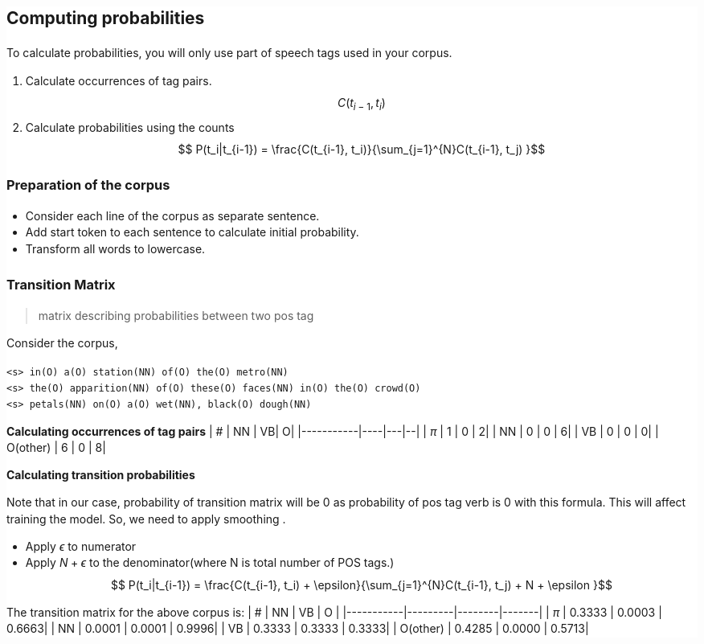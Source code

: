 ## Computing probabilities 

To calculate probabilities, you will only use part of speech tags used in your corpus.

1. Calculate occurrences of tag pairs.
   $$ C(t_{i-1}, t_i) $$
2. Calculate probabilities using the counts
   $$ P(t_i|t_{i-1}) = \frac{C(t_{i-1}, t_i)}{\sum_{j=1}^{N}C(t_{i-1}, t_j) }$$



### Preparation of the corpus
- Consider each line of the corpus as separate sentence.
- Add start token to each sentence to calculate initial probability.
- Transform all words to lowercase.

### Transition Matrix
> matrix describing probabilities between two pos tag

Consider the corpus,
```
<s> in(O) a(O) station(NN) of(O) the(O) metro(NN)
<s> the(O) apparition(NN) of(O) these(O) faces(NN) in(O) the(O) crowd(O)
<s> petals(NN) on(O) a(O) wet(NN), black(O) dough(NN)
```

**Calculating occurrences of tag pairs**
| #         | NN | VB| O|
|-----------|----|---|--|
| $\pi$     | 1  | 0 | 2|
| NN        | 0  | 0 | 6|
| VB        | 0  | 0 | 0|
| O(other)  | 6  | 0 | 8| 

**Calculating transition probabilities**

Note that in our case, probability of transition matrix will be 0 as probability of pos tag verb is 0 with this formula. This will affect training the model. So, we need to apply smoothing .

- Apply $\epsilon$ to numerator
- Apply $N + \epsilon$ to the denominator(where N is total number of POS tags.)
  $$ P(t_i|t_{i-1}) = \frac{C(t_{i-1}, t_i) + \epsilon}{\sum_{j=1}^{N}C(t_{i-1}, t_j) + N + \epsilon }$$

The transition matrix for the above corpus is:
| #         | NN      | VB     | O     | 
|-----------|---------|--------|-------|
| $\pi$     | 0.3333  | 0.0003 | 0.6663|
| NN        | 0.0001  | 0.0001 | 0.9996|
| VB        | 0.3333  | 0.3333 | 0.3333|
| O(other)  | 0.4285  | 0.0000 | 0.5713| 
